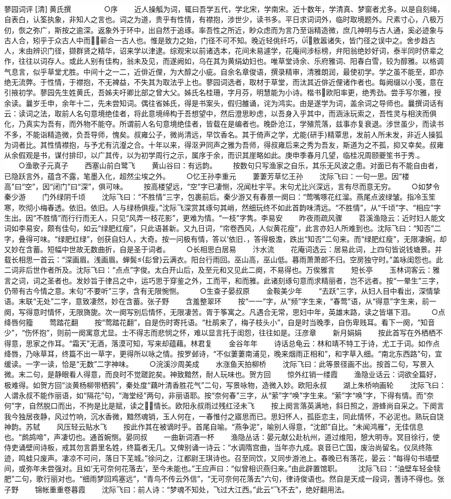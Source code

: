 蓼园词评 [清] 黄氏撰
　　 
　　○序
　　近人操觚为词，辄曰吾学五代，学北宋，学南宋。近十数年，学清真、梦窗者尤多。以是自刻绳，自表白，认筌执象，非知人之言也。词之为道，贵乎有性情，有襟抱，涉世少，读书多。平日求词词外，临时取境题外。尺素寸心，八极万仞，恢之弥广，斯按之逾深。返象外于环中，出自然于追琢。率吾性之所近，眇众虑而为言乃至诣精造微，庶几神明与古人通，奚必迹象与古人合，矧乎于众古人中而蕲合一古人也。惟是致力之始，门径不可不知。晚近轻佻纤巧，敫嚣诸失，皆门径之误中之。舍步趋古人，末由辨识门径，撷群贤之精华，诏来学以津逮。综观宋以前诸选本，花间未易遽学，花庵间涉标榜，弁阳翁绝妙好词，泰半同时侪辈之作，往往以词存人。或此人别有佳构，翁未及见，而遂阙如，乌在其为黄绢幼妇也。唯草堂诗余、乐府雅词、阳春白雪，较为醇雅。以格调气息言，似乎草堂尤胜。中间十之一二，近俳近俚，为大醇之小疵。自余名章俊语，撰录精审，清雅朗润，最使初学。学之虽不能至，即亦绝无流弊。于性情，于襟抱，不无裨益，不失其为取法乎上也。蓼园词选者，取材于草堂，而汰其近俳近俚诸作者也。每阙缀以小笺，意在引掖初学。蓼园先生姓黄氏，吾姊夫吁卿比部之曾大父。姊氏名桂珊，字月芬，明慧能为小诗。楷书欧阳率更，绝秀劲。尝手写尔雅，授余读。曩岁壬申，余年十二，先未尝知词。偶往省姊氏，得是书案头，假归雒诵，诧为鸿实。由是遂学为词，盖余词之导师也。曩撰词话有云：读词之法，取前人名句意境绝佳者，将此意境缔构于吾想望中，然后澄思眇虑，以吾身入乎其中，而涵泳玩索之，吾性灵与相浃而俱化，乃真实为吾有，而外物不能夺。所谓前人名句意境绝佳者，皆载在是编者也。晚卧沧江，学殖荒落，兹事亦复衰退。涉世虽少，而读书不多，不能诣精造微，负吾导师，愧矣。叔雍公子，微尚清远，早饮香名。其于倚声之学，尤能{研手}精覃思，发前人所未发，非近人操狐为词者比。其性情襟抱，与予尤有沆瀣之合。十年以来，得沤尹同声之雅为吾师，得叔雍后来之秀为吾友，斯道为之不孤，抑又幸矣。叔雍从余假观是书，谋付排印，以广其传，以为初学周行之示，属序于余，而识其崖略如此。庚申季春月几望，临桂况周颐夔笙书于秀。
　　○渔歌子元真子
　　西塞山前白鹭飞
　　黄山谷曰：有远韵。
　　按数句只写渔家之自乐，其乐无风波之患。对面已有不能自由者，已隐跃言外，蕴含不露，笔墨入化，超然尘埃之外。
　　○忆王孙李重元
　　萋萋芳草忆王孙
　　沈际飞曰：一句一思。因“楼高”曰“空”，因“闭门”曰“深”，俱可味。
　　按高楼望远，“空”字已凄恻，况闻杜宇平。末句尤比兴深远，言有尽而意无穷。
　　○如梦令秦少游
　　门外绿阴千顷
　　沈际飞曰：“不胜情”三字，包裹前后。秦少游又有春景一阕曰：“莺嘴啄花红溜。燕尾点波绿皱。指冷玉笙寒，吹彻小梅春透。依旧。依旧。人与绿杨俱瘦。”沈际飞深赏其琢句其峭，然细玩终不如此首韵味清远。“不胜情”，从“千顷”字、“相应”字生出。因“不胜情”而行行而无人，只见“风弄一枝花影”，更难为情。“一枝”字隽。李易安
　　昨夜雨疏风骤
　　苕溪渔隐云：近时妇人能文词如李易安，颇有佳句，如云“绿肥红瘦”，只此语甚新。又九日词，“帘卷西风，人似黄花瘦”，此言亦妇人所难到也。沈际飞曰：“知否”二字，叠得可味。“绿肥红绿”，创获自妇人，大奇。按一问极有情，答以‘依旧．，答得极澹，跌出“知否”二句来。而“绿肥红瘦”，无限凄婉，却又妙在含蓄。短幅中世故无数曲折，自是圣于词者。
　　○长相思白居易
　　汴水流
　　花庵词选云：居易此词，上四句皆说钱塘景。并载长相思一首云：“深画眉。浅画眉。蝉鬓{髟曾}云满衣。阳台行雨回。巫山高，巫山低。暮雨萧萧郎不归。空房独守时。”盖咏闺怨也。此二词非后世作者所及。沈际飞曰：“点点”字俊。太白开山后，及至元和又见此二阕，不易得也。万俟雅言
　　短长亭
　　玉林词客云：雅言之词，词之圣者也。发妙旨于律吕之中，运巧思于穿鉴之外，工而平，和而雅。此诸刻琢句意而求精丽者，岂不远者。按“一晕生”三字，仍带有古今情之意。末句“不要听”三字，含有无限惋恻。
　　○生查子晏叔原
　　金鞍美少年
　　“去跃”三字，从妇人目中看出，深情挚语。末联“无处”二字，意致凄然，妙在含蓄。张子野
　　含羞整翠环
　　按“一一”字，从“频”字生来，“春莺”语，从“得意”字生来，前一阕，写得意时情怀，无限旖旎。次一阕写别后情怀，无限凄苦。胥于筝寓之。凡遇合无常，思妇中年，英雄末路，读之皆堪下泪。
　　○点绛唇何籀
　　莺踏花翻
　　按“莺踏花翻”，自是伤时寄托语。“杜鹃来了，梅子枝头小”，自是时当晚季，自伤卑贱耳。看下一阕，“知音少”，“伤怀抱”，则前一阕寓意尤显。士不得志而悲悯之怀，难以显言托于闺怨，往往如是。汪彦章
　　新月娟娟
　　按此首写在外栖栖不得意，思家之作耳。“霜天”无酒，落漠可知，写来却蕴藉。林君复
　　金谷年年
　　诗话总龟云：林和靖不特工于诗，尤工于词。如作点绛唇，乃咏草耳，终篇不出一草字，更得所以咏之情。按罗邺诗，“不似萋萋南浦见，晚来烟雨正相和”，和字草入细。“南北东西路”句，宜缓读。一字一读，恰是“无数”二字神味。
　　○浣溪沙周美成
　　水涨鱼天拍柳桥
　　沈际飞曰：此等景径画不出。按首二句，写景入微。末二句，是静眼看人得意，而良时不觉蹉跎矣。神致黯然，耐人玩味也。贺方回
　　惊外红销一缕霞
　　渔隐业话云：词欲全篇好，极难得。如贺方回“淡黄杨柳带栖鸦”，秦处度“藕叶清香胜花气”二句，写景咏物，造微入妙。欧阳永叔
　　湖上朱桥响画轮
　　沈际飞曰：人谓永叔不能作丽语，如“隔花”句，“海堂经”两句，非丽语耶。按“奈何春”三字，从“萦”字“唤”字生来。“萦”字“唤”字，下得有情。而“奈何”字，自然脱口而出，不拘是比是赋，读之情长。欧阳永叔雨过残红泾未飞
　　按上阕言落英满地，斜日照之，游蜂尚自采之。下阕言我今独居夜静，风过竹响，沉水香微，黯然魂销，玉人何在，一春惟付之寤思而已。思妇怀人，孤臣恋主，同此情怀，不必泥也。熟玩自饶神韵。苏轼
　　风压轻云贴水飞
　　按此作其在被谪时乎。首尾自喻。“燕争泥”，喻别人得意，“沈郎”自比。“未闻鸿雁”，无佳信息也。“鹧鸪啼”，声凄切也。通首婉恻。晏同叔
　　一曲新词酒一杯
　　渔隐丛话：晏元献公赴杭州，道过维阳，憩大明寺。冥目徐行，使侍吏诵壁间诗板，戒其勿言爵里名姓，终篇者无几。又俾别诵一诗云：“水调隋宫曲，当年亦九成。哀音已亡国，废治尚留名。仪凤终陈迹，鸣蛙只废声。凄凉不可问，落日下芜城。”徐问之，江都尉王琪诗也。召至同饮，又同步游池上。春晚已有落花，晏云：“每得句书墙壁间，或弥年未尝强对。且如‘无可奈何花落去’，至今未能也。”王应声曰：“似曾相识燕归来。”由此辟置馆职。
　　沈际飞曰：“油壁车轻金犊肥”二句，歌行丽对也。“细雨梦回鸡塞远”，“青鸟不传云外信”，“无可奈何花落去”六句，律诗俊语也。然自是天成一段词，蓍诗不得也。张子野
　　锦帐重重卷暮霞
　　沈际飞曰：前人诗：“梦魂不知处，飞过大江西。”此云“飞不去”，绝好翻用法。